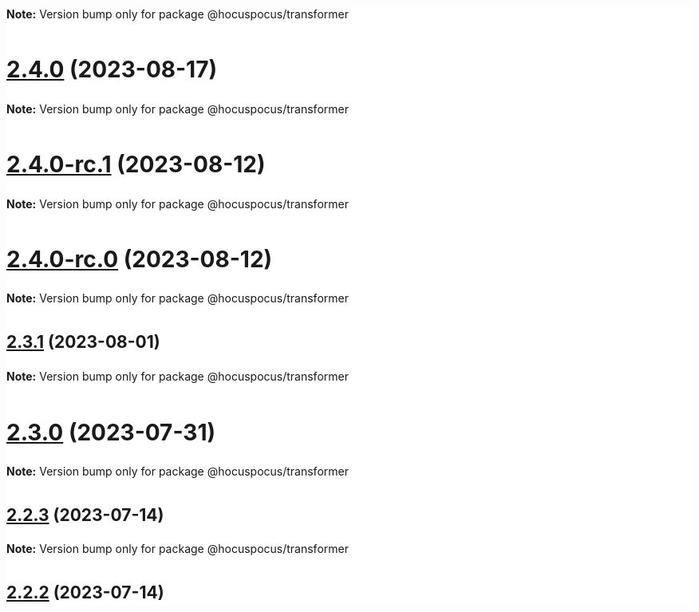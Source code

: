 **Note:** Version bump only for package @hocuspocus/transformer





# [2.4.0](https://github.com/ueberdosis/hocuspocus/compare/v2.4.0-rc.1...v2.4.0) (2023-08-17)

**Note:** Version bump only for package @hocuspocus/transformer





# [2.4.0-rc.1](https://github.com/ueberdosis/hocuspocus/compare/v2.4.0-rc.0...v2.4.0-rc.1) (2023-08-12)

**Note:** Version bump only for package @hocuspocus/transformer





# [2.4.0-rc.0](https://github.com/ueberdosis/hocuspocus/compare/v2.3.1...v2.4.0-rc.0) (2023-08-12)

**Note:** Version bump only for package @hocuspocus/transformer





## [2.3.1](https://github.com/ueberdosis/hocuspocus/compare/v2.3.0...v2.3.1) (2023-08-01)

**Note:** Version bump only for package @hocuspocus/transformer





# [2.3.0](https://github.com/ueberdosis/hocuspocus/compare/v2.2.3...v2.3.0) (2023-07-31)

**Note:** Version bump only for package @hocuspocus/transformer





## [2.2.3](https://github.com/ueberdosis/hocuspocus/compare/v2.2.2...v2.2.3) (2023-07-14)

**Note:** Version bump only for package @hocuspocus/transformer





## [2.2.2](https://github.com/ueberdosis/hocuspocus/compare/v2.2.1...v2.2.2) (2023-07-14)
